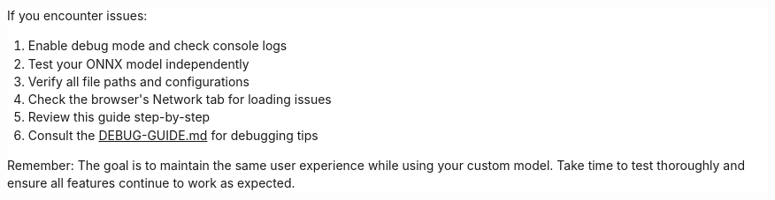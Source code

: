 If you encounter issues:

1. Enable debug mode and check console logs
2. Test your ONNX model independently 
3. Verify all file paths and configurations
4. Check the browser's Network tab for loading issues
5. Review this guide step-by-step
6. Consult the [DEBUG-GUIDE.md](DEBUG-GUIDE.md) for debugging tips

Remember: The goal is to maintain the same user experience while using your custom model. Take time to test thoroughly and ensure all features continue to work as expected.